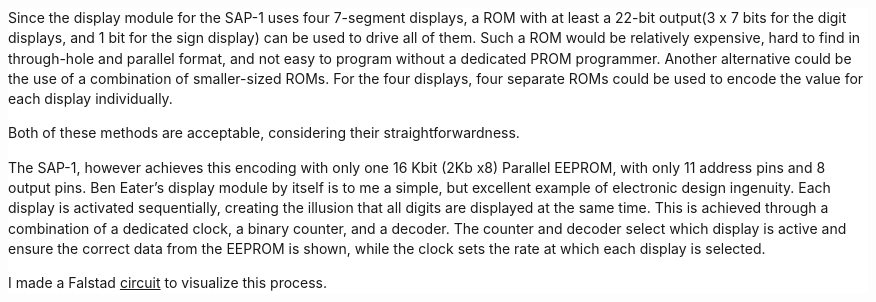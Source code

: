 Since the display module for the SAP-1 uses four 7-segment displays, a ROM with at least a 22-bit output(3 x 7 bits for the digit displays, and 1 bit for the sign display) can be used to drive all of them. Such a ROM would be relatively expensive, hard to find in through-hole and parallel format, and not easy to program without a dedicated PROM programmer. Another alternative could be the use of a combination of smaller-sized ROMs. For the four displays, four separate ROMs could be used to encode the value for each display individually.

Both of these methods are acceptable, considering their straightforwardness.

The SAP-1, however achieves this encoding with only one 16 Kbit (2Kb x8) Parallel EEPROM, with only 11 address pins and 8 output pins. Ben Eater’s display module by itself is to me a simple, but excellent example of electronic design ingenuity. Each display is activated sequentially, creating the illusion that all digits are displayed at the same time. This is achieved through a combination of a dedicated clock, a binary counter, and a decoder. The counter and decoder select which display is active and ensure the correct data from the EEPROM is shown, while the clock sets the rate at which each display is selected.

I made a Falstad <a href="http://www.falstad.com/circuit/circuitjs.html?ctz=CQAgjOB0CsBsBM0CmBaAHCal4GZYE58C018AWaM-CaTEMnTVMMAKDFjJCIAZN4MYPH2gCQfLiLp8AZgEMANgGck49mlpgeZPvHhcWsDHskh4rMkPBl9-QQVh3x4CBj6xGj6iADs+cDzwAf5giL7g8D4uEB4gXhB+AUFaIWFRoekscZ7cCSGBwRG06ZHR2XG5vvnJPKnFEZkxOd6JWjV14RllsfFVSYWh9V0sTRUt1QNpDd3Nef0pRZ2lI+W9rQULg0uNq5Xr7YslOz17E5tTw1kn4-O1h9Mr13Ntk0PLV7N9L+dvx5-7r22MzGzw2dy2R2BazO4Iu71G0NuHUhj3+MORDw+IK+YIxlwRpyR93xuxu31hvyhhPJePhpNBBwhmIJZNxxLpTxxBx6nl5qz5PN2jmFFRFYsq3klEClEulcr6iUV-iVCuVatuNU1Gu15MZ4P1+UNAwNgK2ZrC5s0FutVvqUXt4QdToey1dKLdLpRWRWPu9fogvoD-v5IcFYYFosj4pFMtj8rjhJVSfVyZ1YK1urTeqNmxNuZzFMWlqLNpLtsdFedzuGHpr7vrzLKgabwebqNDAs7oajPfFCf78flqeHKfVmfH6azRPzxqN4Y7C-nS67y8XK-Xa83q+3G53W93B-3R73J8PJ97F+jl+vV9vN-vd8fD+fT9fL-fMcHsu-A5-X9-AH-kBf4gYBoHAWBMp8NBzgwXBsEIfBSGIShyFoahGHoVhmE4dheG4QR+FEYRJHEWRpEUeRVGUTR1F0bRDH0UxGFdCUmj6kEiTeMKjA+qUbHGpx-jceUfEOmaHF9CJsRiUs7ETFxMSid6-FFpJimirxKniRa6nCUpMnaXJglSQZWkBqpEkKfpmlNpZunWZUPF2Tp8n9BpzmyQJuZCU5ykWa5Jkef50zeXpfmcgCPxAu2iI0uyfzYlFhZeiyDKAql9JchljaReiCVUqyjJwolcVskyJJ5dOJWFel0WZVV8UVRyaLVZSsXUuVUyQcBb7Rmeh5tq2w1BqNLmehNdaTapVaVhWxYLaWi3ljOq15utBYZpOE5bVqI6qgdKo9eBH62aex4DUK77Hb++13WO22PbtU5rQWb2zqaS1fSt31zbN1a1oDDZTSSQ1jWDLYIpdS6nTd8p9adCO3tDKMXWj50Y6jmPo1juM4-j2OE3jRME8TZOkxTJNU+T1OUzkSOIx+XCcHEzNs6zHMs1z7Pc5zPP83zgu88LAsi0LosS+LUtizLkuy9LcuKwryvy6rStqyr6ta5rOti8x+uMYbBvG0bpsm+bzgoBAKDmAA7tYtgIAYPA+EETtqPbWhwHEthaK7PuSKwns2Fw0D4MkWih+HHsBN7YcR9omDRzwrAAG4BDo1jO5nJgIZntBwTArAAOYZ3wYBkNn5diNB7DQOkrsYGQaDl2g-vNzB6TgHXUTwDwHD0C3ZgcBIQ98F3bBgPXZjx4Pug+Hgc-OBPPdmDgicd2YldN2PnTd57PihEvYCH0EliOCnB9H+f4D4GgXA35ft-3-QA9gHfD9j0H4CN5gR8cEPaAR8n4AJEP-IwEgeC109hA+gUDb5GDgdAhBTd4Hv0QUAoIT8+4D0wSgv+WDv4nzEJQAwDhMCVxjqAzAPhHDUJ8InEBsCGEGA-r4Rh38cGOHrnQthPCqF8Noc-LgLCqG-34dQ-hTCiAULITIowbgiHkIUfglRICiAYBUegjApCBEYMoVw2RMdDGb3fi-TeIDT7H1-hYzh69P66EiGfL+9s9BxwMfYox2DEDChIGYHxXjOFOJoY4PQ-tRHYM8fwsJQQpF2MTngtx3DgFBO9joRxccUmuOCTfGJS9sGz03j40eyDECUN0YgaOuiCmUJUWU0OlCCmwBEEI4p7DA6uNntEuALSL6cK6UfepBDjG6PSTPcpWSZ7NNfqEnp+SiFsNyTkge6jEFjKSUggRL9RF5IiQsxBdSAlqNSb44wujjnZPCYnNpezslpPgUMsZ3j24DzaY-ThPhzFD0iOY5uxjPkPz+foGR29jFUEcKC4FEKXFmABcMgQ8C8HYJbmAoICKJA4EIa4lF9BMUz2vnigpBK0V4KRf0o+iTwXDOwXCipcLOClJxdEnFsBvY0pfgy-FbtM7stDq0plQjkXwNZaEqlIqRlH05YgCljTyWxIMVS6pnDFWtLFWyoJjtvbvz7nEdV2SeA6NabnOJ+rNGZ3fovTl3jbDRNzuK7xBqjF6EdVajVD88UWohYSt18Lc4MCxf4x1iTjWTOdU3P52qJB-IdTvRxjrQXqJ1aCyN8zPbh1RbfReZK01Zv-vgRe-qBGWvNfm7hsqc1ltYTqpVaadXipTXEgAki4RBudDAYBkdBGAmAiEAKmREB5eqW3GD8aEPFAhFGez7Zi6uLMZ1qGbaEQddC+7VzcOIbt0BWCLtwGi0du7wDTK7bQLdO6506tCCzbVsFN29sQTIxAQjO39KEc0s5T6+mdNfY6ypbtHXeL8W+teicgMAc0T+idERJ1mCge4H9-dhT-s4bBuI8G0FHqIVYoDxDwPQZPpKx1+HkjJyIauqD-j914YPSPGD6HkGXqrT-PNAaU31tEO4IdnrWbl2gMW+jvHhTmoE3EPxIDhNaPYyJvDpbcXJGgKIWTVDJOux4wplTSm1MXvk2fb1tao2CDgOGvDhn6ARpMz4BTYmdUWbk4gmzVDYESOgC-E14BnN8roe53wL8xPbJflPazPmlEyN0SPEQ5bD2IsoWFkAaAVlKPgXFzzOqksOcAeA3BkyiPHw8M4+jsBMvJAK44e+eHiuxbMyl6NRDJMkHLrl2LMKOB4rq4evFtiAAyDtQ7TIY5gI94AQDyGUKoAurAusVxtWISbD9O2DeGyoaQ423PVum5JqlMEFujYlTptFfrdNbxBUCvuRmdvccDWa0parQl2vVQAJW4NM0QGBSDcOm2YAdsHdDdvgN249RCXZu19oDkAOAgtToSdHFgicweBwe-S726n60fanl9sw3awB-Y3VujgIiOVarAPji+sXnAF2kKTugW2qEh11SVoe9qiE05Ua1i53XfApaHupkBNP7Otfs9z2wcK+fg7Z61sXTWaelca3wKXAuuCpbF-FgAHhEGwIAUCMD0LAYnoc+AACEACiAA5AAOkoA3ABBAAKgbu7AByAAymbtAKA9eNqt2bgAwgABQAKpm4ACKNod97jrFuACaXvG13c97793rAVdCAXo9gzLN8CH3oHAkAevPcB7N3dgA8gAWQT74Xj3By-4HgfgNJoO+Ce4L77o3Nu7ul+c4wQgdCT60EIP4LgYQAAUAApAArkoAALmb8fAB7M3ABjAAnnPhQSAp8AAsABO0+R-FzX+v1fSgAB2I+AC2AAjJAG+lBm4AJaH-3-n4vABKUvBBGBUBe6yzA-dM84FoA3pvFvV-SgMwF+IgRwHAdeTPTOIPAAcXdwAHpvcC8Hd3dG0C9TcTdD8A8DcG8cDW8gA" target="_blank">circuit</a> to visualize this process.

